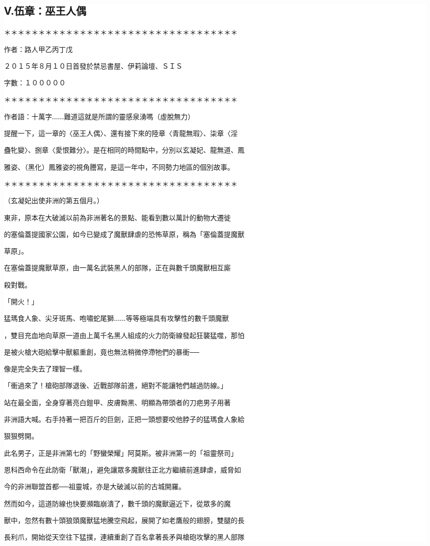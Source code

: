 ## V.伍章：巫王人偶


＊＊＊＊＊＊＊＊＊＊＊＊＊＊＊＊＊＊＊＊＊＊＊＊＊＊＊＊＊＊＊＊＊＊

作者：路人甲乙丙丁戊

２０１５年８月１０日首發於禁忌書屋、伊莉論壇、ＳＩＳ

字數：１０００００

＊＊＊＊＊＊＊＊＊＊＊＊＊＊＊＊＊＊＊＊＊＊＊＊＊＊＊＊＊＊＊＊＊＊

作者語：十萬字……難道這就是所謂的靈感泉湧嗎（虛脫無力）

提醒一下，這一章的〈巫王人偶〉、還有接下來的陸章〈青龍無瑕〉、柒章〈淫

蠱牝變〉、捌章〈愛恨難分〉。是在相同的時間點中，分別以玄凝妃、龍無道、鳳

雅姿、（黑化）鳳雅姿的視角謄寫，是這一年中，不同勢力地區的個別故事。

＊＊＊＊＊＊＊＊＊＊＊＊＊＊＊＊＊＊＊＊＊＊＊＊＊＊＊＊＊＊＊＊＊＊

（玄凝妃出使非洲的第五個月。）

東非，原本在大破滅以前為非洲著名的景點、能看到數以萬計的動物大遷徙

的塞倫蓋提國家公園，如今已變成了魔獸肆虐的恐怖草原，稱為「塞倫蓋提魔獸

草原」。

在塞倫蓋提魔獸草原，由一萬名武裝黑人的部隊，正在與數千頭魔獸相互廝

殺對戰。

「開火！」

猛瑪食人象、尖牙斑馬、咆嘯蛇尾獅……等等極端具有攻擊性的數千頭魔獸

，雙目充血地向草原一道由上萬千名黑人組成的火力防衛線發起狂襲猛噬，那怕

是被火槍大砲給擊中獸軀重創，竟也無法稍微停滯牠們的暴衝──

像是完全失去了理智一樣。

「衝過來了！槍砲部隊退後、近戰部隊前進，絕對不能讓牠們越過防線。」

站在最全面，全身穿著亮白鎧甲、皮膚黝黑、明顯為帶頭者的刀疤男子用著

非洲語大喊。右手持著一把百斤的巨劍，正把一頭想要咬他脖子的猛瑪食人象給

狠狠劈開。

此名男子，正是非洲第七的「野蠻榮耀」阿莫斯。被非洲第一的「祖靈祭司」

恩科西命令在此防衛「獸潮」，避免讓眾多魔獸往正北方繼續前進肆虐，威脅如

今的非洲聯盟首都──祖靈城，亦是大破滅以前的古城開羅。

然而如今，這道防線也快要瀕臨崩潰了，數千頭的魔獸逼近下，從眾多的魔

獸中，忽然有數十頭狼頭魔獸猛地騰空飛起，展開了如老鷹般的翅膀，雙腿的長

長利爪，開始從天空往下猛撲，連續重創了百名拿著長矛與槍砲攻擊的黑人部隊
